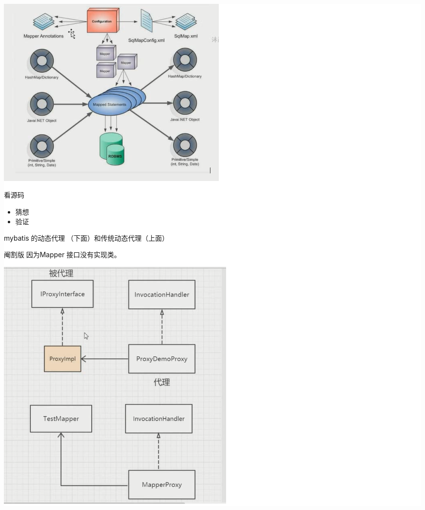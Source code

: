 ![1569120253803](images/1569120253803.png)

看源码

- 猜想
- 验证

mybatis 的动态代理 （下面）和传统动态代理（上面）

阉割版 因为Mapper 接口没有实现类。

![1569121519957](images/1569121519957.png)
